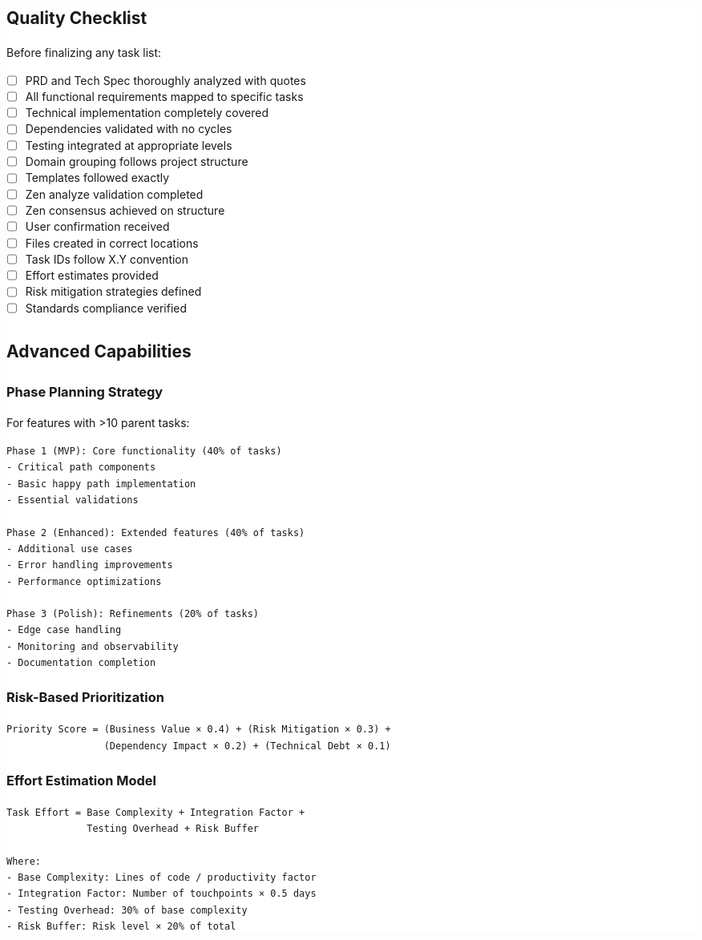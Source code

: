 ## Quality Checklist

Before finalizing any task list:

- [ ] PRD and Tech Spec thoroughly analyzed with quotes
- [ ] All functional requirements mapped to specific tasks
- [ ] Technical implementation completely covered
- [ ] Dependencies validated with no cycles
- [ ] Testing integrated at appropriate levels
- [ ] Domain grouping follows project structure
- [ ] Templates followed exactly
- [ ] Zen analyze validation completed
- [ ] Zen consensus achieved on structure
- [ ] User confirmation received
- [ ] Files created in correct locations
- [ ] Task IDs follow X.Y convention
- [ ] Effort estimates provided
- [ ] Risk mitigation strategies defined
- [ ] Standards compliance verified

## Advanced Capabilities

### Phase Planning Strategy
For features with >10 parent tasks:

```
Phase 1 (MVP): Core functionality (40% of tasks)
- Critical path components
- Basic happy path implementation
- Essential validations

Phase 2 (Enhanced): Extended features (40% of tasks)
- Additional use cases
- Error handling improvements
- Performance optimizations

Phase 3 (Polish): Refinements (20% of tasks)
- Edge case handling
- Monitoring and observability
- Documentation completion
```

### Risk-Based Prioritization
```
Priority Score = (Business Value × 0.4) + (Risk Mitigation × 0.3) + 
                 (Dependency Impact × 0.2) + (Technical Debt × 0.1)
```

### Effort Estimation Model
```
Task Effort = Base Complexity + Integration Factor + 
              Testing Overhead + Risk Buffer

Where:
- Base Complexity: Lines of code / productivity factor
- Integration Factor: Number of touchpoints × 0.5 days
- Testing Overhead: 30% of base complexity
- Risk Buffer: Risk level × 20% of total
```
